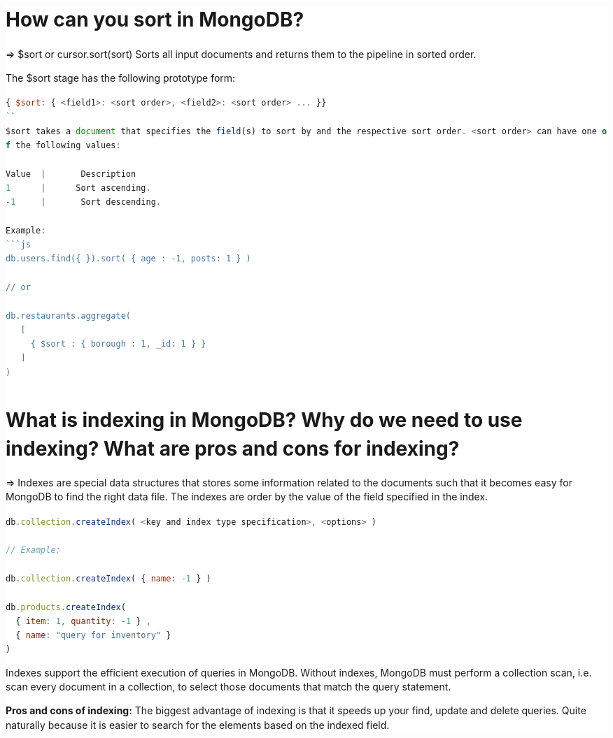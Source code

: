 # How can you sort in MongoDB?
=> $sort or cursor.sort(sort)
Sorts all input documents and returns them to the pipeline in sorted order.

The $sort stage has the following prototype form:
```js
{ $sort: { <field1>: <sort order>, <field2>: <sort order> ... }}
``
$sort takes a document that specifies the field(s) to sort by and the respective sort order. <sort order> can have one of the following values:

Value  |       Description
1      |      Sort ascending.
-1     |       Sort descending.

Example: 
```js
db.users.find({ }).sort( { age : -1, posts: 1 } )

// or 

db.restaurants.aggregate(
   [
     { $sort : { borough : 1, _id: 1 } }
   ]
)
```

# What is indexing in MongoDB? Why do we need to use indexing? What are pros and cons for indexing?
=> Indexes are special data structures that stores some information related to the documents such that it becomes easy for MongoDB to find the right data file. The indexes are order by the value of the field specified in the index.
```js
db.collection.createIndex( <key and index type specification>, <options> )

// Example:

db.collection.createIndex( { name: -1 } )

db.products.createIndex(
  { item: 1, quantity: -1 } ,
  { name: "query for inventory" }
)
```

Indexes support the efficient execution of queries in MongoDB. Without indexes, MongoDB must perform a collection scan, i.e. scan every document in a collection, to select those documents that match the query statement.

**Pros and cons of indexing:**
The biggest advantage of indexing is that it speeds up your find, update and delete queries. Quite naturally because it is easier to search for the elements based on the indexed field.
